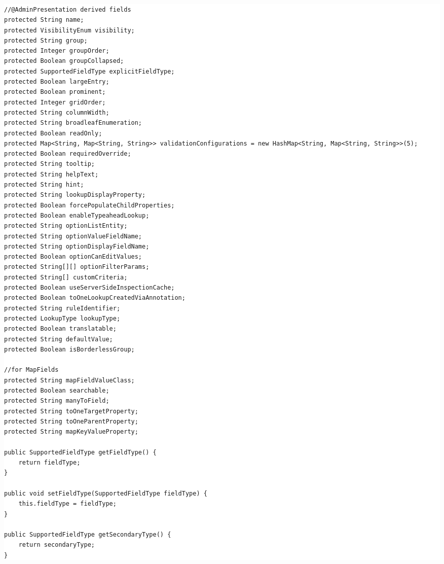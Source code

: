     //@AdminPresentation derived fields
    protected String name;
    protected VisibilityEnum visibility;
    protected String group;
    protected Integer groupOrder;
    protected Boolean groupCollapsed;
    protected SupportedFieldType explicitFieldType;
    protected Boolean largeEntry;
    protected Boolean prominent;
    protected Integer gridOrder;
    protected String columnWidth;
    protected String broadleafEnumeration;
    protected Boolean readOnly;
    protected Map<String, Map<String, String>> validationConfigurations = new HashMap<String, Map<String, String>>(5);
    protected Boolean requiredOverride;
    protected String tooltip;
    protected String helpText;
    protected String hint;
    protected String lookupDisplayProperty;
    protected Boolean forcePopulateChildProperties;
    protected Boolean enableTypeaheadLookup;
    protected String optionListEntity;
    protected String optionValueFieldName;
    protected String optionDisplayFieldName;
    protected Boolean optionCanEditValues;
    protected String[][] optionFilterParams;
    protected String[] customCriteria;
    protected Boolean useServerSideInspectionCache;
    protected Boolean toOneLookupCreatedViaAnnotation;
    protected String ruleIdentifier;
    protected LookupType lookupType;
    protected Boolean translatable;
    protected String defaultValue;
    protected Boolean isBorderlessGroup;

    //for MapFields
    protected String mapFieldValueClass;
    protected Boolean searchable;
    protected String manyToField;
    protected String toOneTargetProperty;
    protected String toOneParentProperty;
    protected String mapKeyValueProperty;

    public SupportedFieldType getFieldType() {
        return fieldType;
    }

    public void setFieldType(SupportedFieldType fieldType) {
        this.fieldType = fieldType;
    }

    public SupportedFieldType getSecondaryType() {
        return secondaryType;
    }
